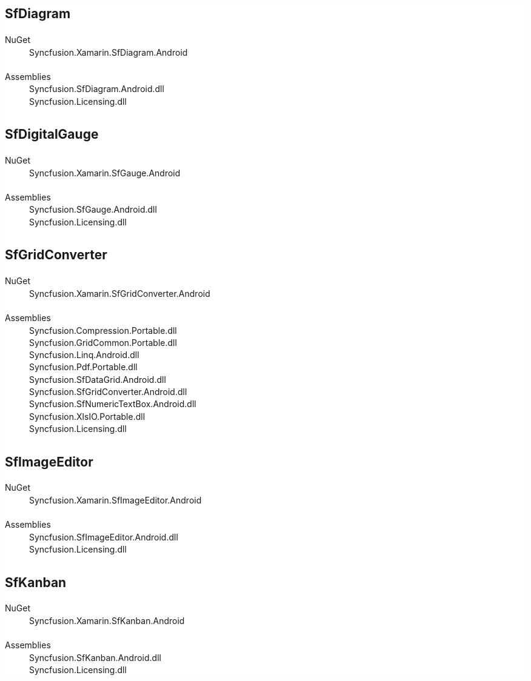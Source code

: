 ## SfDiagram
<dl>
<dt>NuGet</dt>
<dd> Syncfusion.Xamarin.SfDiagram.Android </dd>
&nbsp;
<dt> Assemblies</dt>
<dd> Syncfusion.SfDiagram.Android.dll </dd>
<dd> Syncfusion.Licensing.dll </dd>
</dl>

## SfDigitalGauge
<dl>
<dt>NuGet</dt>
<dd> Syncfusion.Xamarin.SfGauge.Android </dd>
&nbsp;
<dt> Assemblies</dt>
<dd> Syncfusion.SfGauge.Android.dll </dd>
<dd> Syncfusion.Licensing.dll </dd>
</dl>

## SfGridConverter
<dl>
<dt>NuGet</dt>
<dd> Syncfusion.Xamarin.SfGridConverter.Android </dd>
&nbsp;
<dt> Assemblies </dt>
<dd> Syncfusion.Compression.Portable.dll </dd>
<dd> Syncfusion.GridCommon.Portable.dll </dd>
<dd> Syncfusion.Linq.Android.dll </dd>
<dd> Syncfusion.Pdf.Portable.dll </dd>
<dd> Syncfusion.SfDataGrid.Android.dll </dd>
<dd> Syncfusion.SfGridConverter.Android.dll </dd>
<dd>Syncfusion.SfNumericTextBox.Android.dll </dd>
<dd>Syncfusion.XlsIO.Portable.dll </dd>
<dd> Syncfusion.Licensing.dll </dd>
</dl>

## SfImageEditor
<dl>
<dt>NuGet</dt>
<dd> Syncfusion.Xamarin.SfImageEditor.Android </dd>
&nbsp;
<dt> Assemblies </dt>
<dd> Syncfusion.SfImageEditor.Android.dll </dd>
<dd> Syncfusion.Licensing.dll </dd>
</dl>

## SfKanban
<dl>
<dt>NuGet</dt>
<dd> Syncfusion.Xamarin.SfKanban.Android </dd>
&nbsp;
<dt> Assemblies </dt>
<dd> Syncfusion.SfKanban.Android.dll </dd>
<dd> Syncfusion.Licensing.dll </dd>
</dl>
